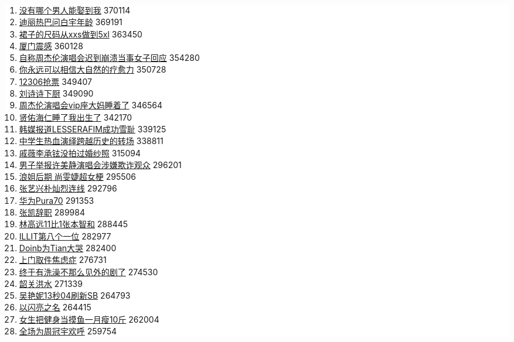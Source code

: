 1. [没有哪个男人能娶到我](https://s.weibo.com/weibo?q=%E6%B2%A1%E6%9C%89%E5%93%AA%E4%B8%AA%E7%94%B7%E4%BA%BA%E8%83%BD%E5%A8%B6%E5%88%B0%E6%88%91&t=31&band_rank=20&Refer=top) 370114
1. [迪丽热巴问白宇年龄](https://s.weibo.com/weibo?q=%23%E8%BF%AA%E4%B8%BD%E7%83%AD%E5%B7%B4%E9%97%AE%E7%99%BD%E5%AE%87%E5%B9%B4%E9%BE%84%23&t=31&band_rank=18&Refer=top) 369191
1. [裙子的尺码从xxs做到5xl](https://s.weibo.com/weibo?q=%E8%A3%99%E5%AD%90%E7%9A%84%E5%B0%BA%E7%A0%81%E4%BB%8Exxs%E5%81%9A%E5%88%B05xl&t=31&band_rank=46&Refer=top) 363450
1. [厦门震感](https://s.weibo.com/weibo?q=%E5%8E%A6%E9%97%A8%E9%9C%87%E6%84%9F&t=31&band_rank=10&Refer=top) 360128
1. [自称周杰伦演唱会迟到崩溃当事女子回应](https://s.weibo.com/weibo?q=%23%E8%87%AA%E7%A7%B0%E5%91%A8%E6%9D%B0%E4%BC%A6%E6%BC%94%E5%94%B1%E4%BC%9A%E8%BF%9F%E5%88%B0%E5%B4%A9%E6%BA%83%E5%BD%93%E4%BA%8B%E5%A5%B3%E5%AD%90%E5%9B%9E%E5%BA%94%23&t=31&band_rank=31&Refer=top) 354280
1. [你永远可以相信大自然的疗愈力](https://s.weibo.com/weibo?q=%23%E4%BD%A0%E6%B0%B8%E8%BF%9C%E5%8F%AF%E4%BB%A5%E7%9B%B8%E4%BF%A1%E5%A4%A7%E8%87%AA%E7%84%B6%E7%9A%84%E7%96%97%E6%84%88%E5%8A%9B%23&t=31&band_rank=34&Refer=top) 350728
1. [12306抢票](https://s.weibo.com/weibo?q=12306%E6%8A%A2%E7%A5%A8&t=31&band_rank=14&Refer=top) 349407
1. [刘诗诗下厨](https://s.weibo.com/weibo?q=%23%E5%88%98%E8%AF%97%E8%AF%97%E4%B8%8B%E5%8E%A8%23&t=31&band_rank=33&Refer=top) 349090
1. [周杰伦演唱会vip座大妈睡着了](https://s.weibo.com/weibo?q=%23%E5%91%A8%E6%9D%B0%E4%BC%A6%E6%BC%94%E5%94%B1%E4%BC%9Avip%E5%BA%A7%E5%A4%A7%E5%A6%88%E7%9D%A1%E7%9D%80%E4%BA%86%23&t=31&band_rank=14&Refer=top) 346564
1. [贤佑海仁睡了我出生了](https://s.weibo.com/weibo?q=%23%E8%B4%A4%E4%BD%91%E6%B5%B7%E4%BB%81%E7%9D%A1%E4%BA%86%E6%88%91%E5%87%BA%E7%94%9F%E4%BA%86%23&t=31&band_rank=32&Refer=top) 342170
1. [韩媒报道LESSERAFIM成功雪耻](https://s.weibo.com/weibo?q=%23%E9%9F%A9%E5%AA%92%E6%8A%A5%E9%81%93LESSERAFIM%E6%88%90%E5%8A%9F%E9%9B%AA%E8%80%BB%23&t=31&band_rank=18&Refer=top) 339125
1. [中学生热血演绎跨越历史的转场](https://s.weibo.com/weibo?q=%23%E4%B8%AD%E5%AD%A6%E7%94%9F%E7%83%AD%E8%A1%80%E6%BC%94%E7%BB%8E%E8%B7%A8%E8%B6%8A%E5%8E%86%E5%8F%B2%E7%9A%84%E8%BD%AC%E5%9C%BA%23&t=31&band_rank=15&Refer=top) 338811
1. [戚薇李承铉没拍过婚纱照](https://s.weibo.com/weibo?q=%23%E6%88%9A%E8%96%87%E6%9D%8E%E6%89%BF%E9%93%89%E6%B2%A1%E6%8B%8D%E8%BF%87%E5%A9%9A%E7%BA%B1%E7%85%A7%23&t=31&band_rank=34&Refer=top) 315094
1. [男子举报许美静演唱会涉嫌欺诈观众](https://s.weibo.com/weibo?q=%23%E7%94%B7%E5%AD%90%E4%B8%BE%E6%8A%A5%E8%AE%B8%E7%BE%8E%E9%9D%99%E6%BC%94%E5%94%B1%E4%BC%9A%E6%B6%89%E5%AB%8C%E6%AC%BA%E8%AF%88%E8%A7%82%E4%BC%97%23&t=31&band_rank=27&Refer=top) 296201
1. [浪姐后期 尚雯婕超女梗](https://s.weibo.com/weibo?q=%E6%B5%AA%E5%A7%90%E5%90%8E%E6%9C%9F%20%E5%B0%9A%E9%9B%AF%E5%A9%95%E8%B6%85%E5%A5%B3%E6%A2%97&t=31&band_rank=19&Refer=top) 295506
1. [张艺兴朴灿烈连线](https://s.weibo.com/weibo?q=%E5%BC%A0%E8%89%BA%E5%85%B4%E6%9C%B4%E7%81%BF%E7%83%88%E8%BF%9E%E7%BA%BF&t=31&band_rank=41&Refer=top) 292796
1. [华为Pura70](https://s.weibo.com/weibo?q=%E5%8D%8E%E4%B8%BAPura70&t=31&band_rank=30&Refer=top) 291353
1. [张凯辞职](https://s.weibo.com/weibo?q=%23%E5%BC%A0%E5%87%AF%E8%BE%9E%E8%81%8C%23&t=31&band_rank=31&Refer=top) 289984
1. [林高远11比1张本智和](https://s.weibo.com/weibo?q=%23%E6%9E%97%E9%AB%98%E8%BF%9C11%E6%AF%941%E5%BC%A0%E6%9C%AC%E6%99%BA%E5%92%8C%23&t=31&band_rank=14&Refer=top) 288445
1. [ILLIT第八个一位](https://s.weibo.com/weibo?q=%23ILLIT%E7%AC%AC%E5%85%AB%E4%B8%AA%E4%B8%80%E4%BD%8D%23&t=31&band_rank=28&Refer=top) 282977
1. [Doinb为Tian大哭](https://s.weibo.com/weibo?q=%23Doinb%E4%B8%BATian%E5%A4%A7%E5%93%AD%23&t=31&band_rank=29&Refer=top) 282400
1. [上门取件焦虑症](https://s.weibo.com/weibo?q=%23%E4%B8%8A%E9%97%A8%E5%8F%96%E4%BB%B6%E7%84%A6%E8%99%91%E7%97%87%23&t=31&band_rank=32&Refer=top) 276731
1. [终于有洗澡不那么见外的剧了](https://s.weibo.com/weibo?q=%23%E7%BB%88%E4%BA%8E%E6%9C%89%E6%B4%97%E6%BE%A1%E4%B8%8D%E9%82%A3%E4%B9%88%E8%A7%81%E5%A4%96%E7%9A%84%E5%89%A7%E4%BA%86%23&t=31&band_rank=31&Refer=top) 274530
1. [韶关洪水](https://s.weibo.com/weibo?q=%E9%9F%B6%E5%85%B3%E6%B4%AA%E6%B0%B4&t=31&band_rank=20&Refer=top) 271339
1. [吴艳妮13秒04刷新SB](https://s.weibo.com/weibo?q=%23%E5%90%B4%E8%89%B3%E5%A6%AE13%E7%A7%9204%E5%88%B7%E6%96%B0SB%23&t=31&band_rank=41&Refer=top) 264793
1. [以闪亮之名](https://s.weibo.com/weibo?q=%E4%BB%A5%E9%97%AA%E4%BA%AE%E4%B9%8B%E5%90%8D&t=31&band_rank=36&Refer=top) 264415
1. [女生把健身当摸鱼一月瘦10斤](https://s.weibo.com/weibo?q=%23%E5%A5%B3%E7%94%9F%E6%8A%8A%E5%81%A5%E8%BA%AB%E5%BD%93%E6%91%B8%E9%B1%BC%E4%B8%80%E6%9C%88%E7%98%A610%E6%96%A4%23&t=31&band_rank=23&Refer=top) 262004
1. [全场为周冠宇欢呼](https://s.weibo.com/weibo?q=%23%E5%85%A8%E5%9C%BA%E4%B8%BA%E5%91%A8%E5%86%A0%E5%AE%87%E6%AC%A2%E5%91%BC%23&t=31&band_rank=25&Refer=top) 259754